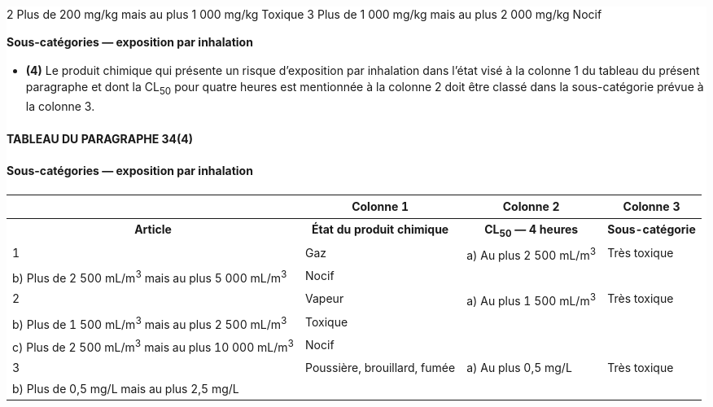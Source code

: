 <td>2</td>
<td>Plus de 200 mg/kg mais au plus 1 000 mg/kg</td>
<td>Toxique</td>
</tr>
<tr>
<td>3</td>
<td>Plus de 1 000 mg/kg mais au plus 2 000 mg/kg</td>
<td>Nocif</td>
</tr>
</table>


**Sous-catégories — exposition par inhalation**

- **(4)** Le produit chimique qui présente un risque d’exposition par inhalation dans l’état visé à la colonne 1 du tableau du présent paragraphe et dont la CL<sub>50</sub> pour quatre heures est mentionnée à la colonne 2 doit être classé dans la sous-catégorie prévue à la colonne 3.
#### TABLEAU DU PARAGRAPHE 34(4)
<table>
<h4>Sous-catégories — exposition par inhalation</h4>
<tr>
<th></th>
<th>Colonne 1</th>
<th>Colonne 2</th>
<th>Colonne 3</th>
</tr>
<tr>
<th>Article</th>
<th>État du produit chimique</th>
<th>CL<sub>50</sub> — 4 heures</th>
<th>Sous-catégorie</th>
</tr>
<tr>
<td>1</td>
<td>Gaz</td>
<td>a) Au plus 2 500 mL/m<sup>3</sup></td>
<td>Très toxique</td>
</tr>
<tr>
<td>b) Plus de 2 500 mL/m<sup>3</sup> mais au plus 5 000 mL/m<sup>3</sup></td>
<td>Nocif</td>
</tr>
<tr>
<td>2</td>
<td>Vapeur</td>
<td>a) Au plus 1 500 mL/m<sup>3</sup></td>
<td>Très toxique</td>
</tr>
<tr>
<td>b) Plus de 1 500 mL/m<sup>3</sup> mais au plus 2 500 mL/m<sup>3</sup></td>
<td>Toxique</td>
</tr>
<tr>
<td>c) Plus de 2 500 mL/m<sup>3</sup> mais au plus 10 000 mL/m<sup>3</sup></td>
<td>Nocif</td>
</tr>
<tr>
<td>3</td>
<td>Poussière, brouillard, fumée</td>
<td>a) Au plus 0,5 mg/L</td>
<td>Très toxique</td>
</tr>
<tr>
<td>b) Plus de 0,5 mg/L mais au plus 2,5 mg/L</td>